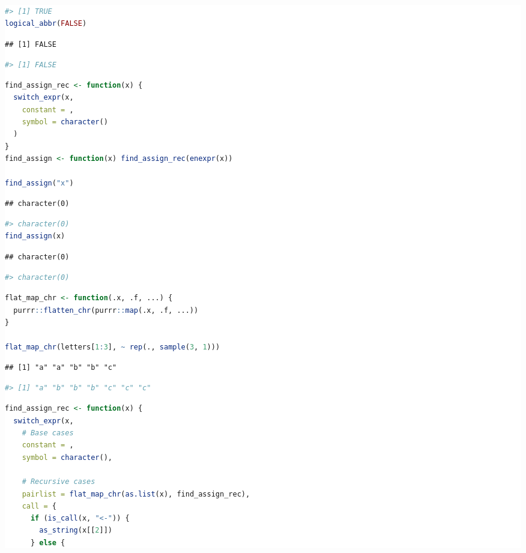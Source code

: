 ```r
#> [1] TRUE
logical_abbr(FALSE)
```

```
## [1] FALSE
```

```r
#> [1] FALSE
```


```r
find_assign_rec <- function(x) {
  switch_expr(x,
    constant = ,
    symbol = character()
  )
}
find_assign <- function(x) find_assign_rec(enexpr(x))

find_assign("x")
```

```
## character(0)
```

```r
#> character(0)
find_assign(x)
```

```
## character(0)
```

```r
#> character(0)
```


```r
flat_map_chr <- function(.x, .f, ...) {
  purrr::flatten_chr(purrr::map(.x, .f, ...))
}

flat_map_chr(letters[1:3], ~ rep(., sample(3, 1)))
```

```
## [1] "a" "a" "b" "b" "c"
```

```r
#> [1] "a" "b" "b" "b" "c" "c" "c"
```


```r
find_assign_rec <- function(x) {
  switch_expr(x,
    # Base cases
    constant = ,
    symbol = character(),

    # Recursive cases
    pairlist = flat_map_chr(as.list(x), find_assign_rec),
    call = {
      if (is_call(x, "<-")) {
        as_string(x[[2]])
      } else {
```
